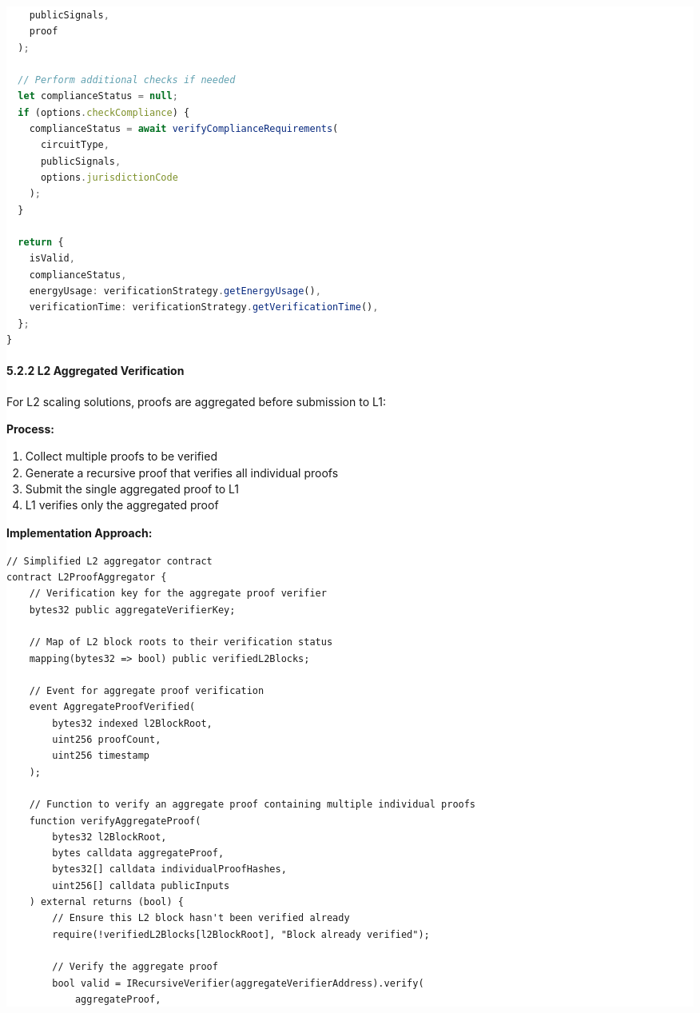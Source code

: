 ```typescript
    publicSignals,
    proof
  );

  // Perform additional checks if needed
  let complianceStatus = null;
  if (options.checkCompliance) {
    complianceStatus = await verifyComplianceRequirements(
      circuitType,
      publicSignals,
      options.jurisdictionCode
    );
  }

  return {
    isValid,
    complianceStatus,
    energyUsage: verificationStrategy.getEnergyUsage(),
    verificationTime: verificationStrategy.getVerificationTime(),
  };
}
```

#### 5.2.2 L2 Aggregated Verification

For L2 scaling solutions, proofs are aggregated before submission to L1:

**Process:**

1. Collect multiple proofs to be verified
2. Generate a recursive proof that verifies all individual proofs
3. Submit the single aggregated proof to L1
4. L1 verifies only the aggregated proof

**Implementation Approach:**

```solidity
// Simplified L2 aggregator contract
contract L2ProofAggregator {
    // Verification key for the aggregate proof verifier
    bytes32 public aggregateVerifierKey;

    // Map of L2 block roots to their verification status
    mapping(bytes32 => bool) public verifiedL2Blocks;

    // Event for aggregate proof verification
    event AggregateProofVerified(
        bytes32 indexed l2BlockRoot,
        uint256 proofCount,
        uint256 timestamp
    );

    // Function to verify an aggregate proof containing multiple individual proofs
    function verifyAggregateProof(
        bytes32 l2BlockRoot,
        bytes calldata aggregateProof,
        bytes32[] calldata individualProofHashes,
        uint256[] calldata publicInputs
    ) external returns (bool) {
        // Ensure this L2 block hasn't been verified already
        require(!verifiedL2Blocks[l2BlockRoot], "Block already verified");

        // Verify the aggregate proof
        bool valid = IRecursiveVerifier(aggregateVerifierAddress).verify(
            aggregateProof,
```